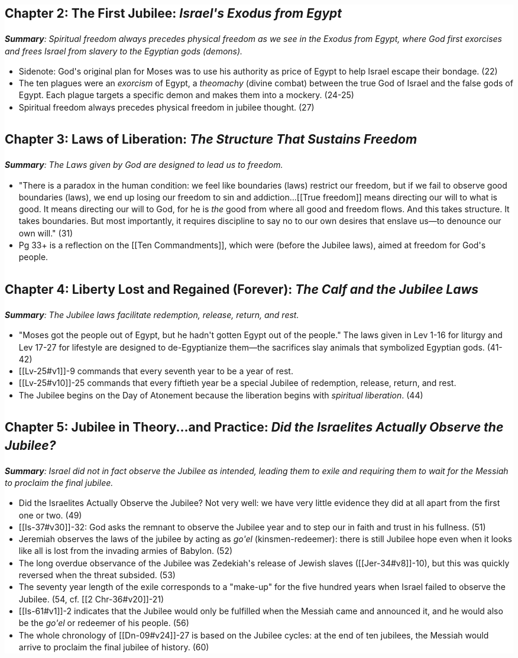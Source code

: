 ## Chapter 2: The First Jubilee: *Israel's Exodus from Egypt*
_**Summary**: Spiritual freedom always precedes physical freedom as we see in the Exodus from Egypt, where God first exorcises and frees Israel from slavery to the Egyptian gods (demons)._
- Sidenote: God's original plan for Moses was to use his authority as price of Egypt to help Israel escape their bondage. (22)
- The ten plagues were an *exorcism* of Egypt, a *theomachy* (divine combat) between the true God of Israel and the false gods of Egypt. Each plague targets a specific demon and makes them into a mockery. (24-25)
- Spiritual freedom always precedes physical freedom in jubilee thought. (27)


## Chapter 3: Laws of Liberation: *The Structure That Sustains Freedom*
_**Summary**: The Laws given by God are designed to lead us to freedom._
- "There is a paradox in the human condition: we feel like boundaries (laws) restrict our freedom, but if we fail to observe good boundaries (laws), we end up losing our freedom to sin and addiction...[[True freedom]] means directing our will to what is good. It means directing our will to God, for he is *the* good from where all good and freedom flows. And this takes structure. It takes boundaries. But most importantly, it requires discipline to say no to our own desires that enslave us—to denounce our own will." (31)
- Pg 33+ is a reflection on the [[Ten Commandments]], which were (before the Jubilee laws), aimed at freedom for God's people.


## Chapter 4: Liberty Lost and Regained (Forever): *The Calf and the Jubilee Laws*
_**Summary**: The Jubilee laws facilitate redemption, release, return, and rest._
- "Moses got the people out of Egypt, but he hadn't gotten Egypt out of the people." The laws given in Lev 1-16 for liturgy and Lev 17-27 for lifestyle are designed to de-Egyptianize them—the sacrifices slay animals that symbolized Egyptian gods. (41-42)
- [[Lv-25#v1]]-9 commands that every seventh year to be a year of rest.
- [[Lv-25#v10]]-25 commands that every fiftieth year be a special Jubilee of redemption, release, return, and rest. 
- The Jubilee begins on the Day of Atonement because the liberation begins with *spiritual liberation*. (44)


## Chapter 5: Jubilee in Theory...and Practice: *Did the Israelites Actually Observe the Jubilee?*
_**Summary**: Israel did not in fact observe the Jubilee as intended, leading them to exile and requiring them to wait for the Messiah to proclaim the final jubilee._
- Did the Israelites Actually Observe the Jubilee? Not very well: we have very little evidence they did at all apart from the first one or two. (49)
- [[Is-37#v30]]-32: God asks the remnant to observe the Jubilee year and to step our in faith and trust in his fullness. (51)
- Jeremiah observes the laws of the jubilee by acting as *go'el* (kinsmen-redeemer): there is still Jubilee hope even when it looks like all is lost from the invading armies of Babylon. (52)
- The long overdue observance of the Jubilee was Zedekiah's release of Jewish slaves ([[Jer-34#v8]]-10), but this was quickly reversed when the threat subsided. (53)
- The seventy year length of the exile corresponds to a "make-up" for the five hundred years when Israel failed to observe the Jubilee. (54, cf. [[2 Chr-36#v20]]-21)
- [[Is-61#v1]]-2 indicates that the Jubilee would only be fulfilled when the Messiah came and announced it, and he would also be the *go'el* or redeemer of his people. (56)
- The whole chronology of [[Dn-09#v24]]-27 is based on the Jubilee cycles: at the end of ten jubilees, the Messiah would arrive to proclaim the final jubilee of history. (60)
